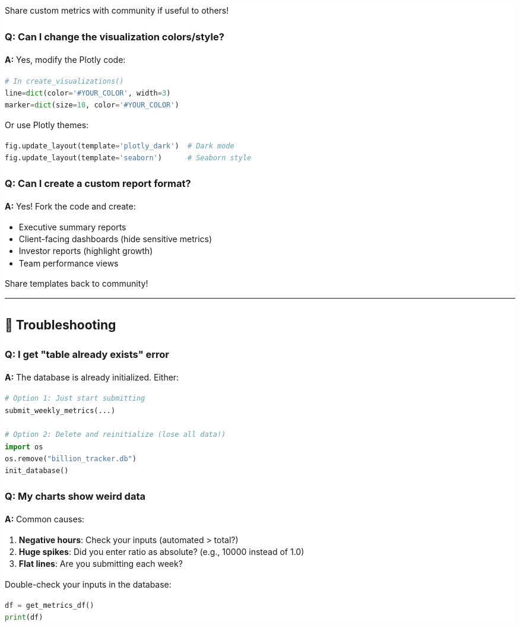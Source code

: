 Share custom metrics with community if useful to others!

### Q: Can I change the visualization colors/style?

**A:** Yes, modify the Plotly code:

```python
# In create_visualizations()
line=dict(color='#YOUR_COLOR', width=3)
marker=dict(size=10, color='#YOUR_COLOR')
```

Or use Plotly themes:
```python
fig.update_layout(template='plotly_dark')  # Dark mode
fig.update_layout(template='seaborn')      # Seaborn style
```

### Q: Can I create a custom report format?

**A:** Yes! Fork the code and create:
- Executive summary reports
- Client-facing dashboards (hide sensitive metrics)
- Investor reports (highlight growth)
- Team performance views

Share templates back to community!

---

## 🐛 Troubleshooting

### Q: I get "table already exists" error

**A:** The database is already initialized. Either:
```python
# Option 1: Just start submitting
submit_weekly_metrics(...)

# Option 2: Delete and reinitialize (lose all data!)
import os
os.remove("billion_tracker.db")
init_database()
```

### Q: My charts show weird data

**A:** Common causes:
1. **Negative hours**: Check your inputs (automated > total?)
2. **Huge spikes**: Did you enter ratio as absolute? (e.g., 10000 instead of 1.0)
3. **Flat lines**: Are you submitting each week?

Double-check your inputs in the database:
```python
df = get_metrics_df()
print(df)
```
